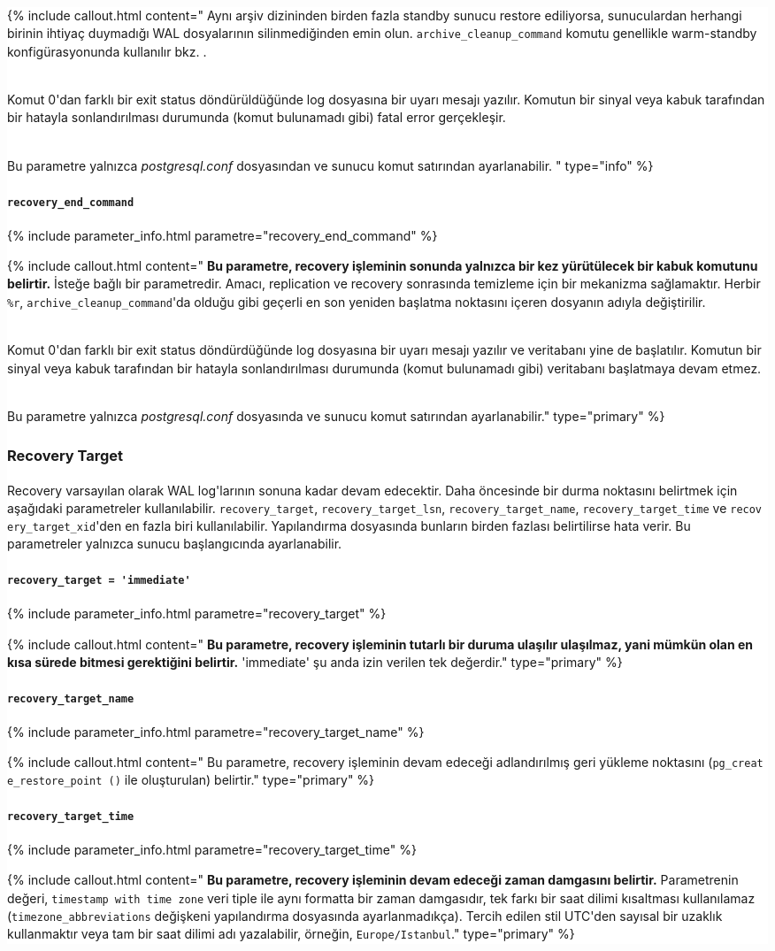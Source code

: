 {% include callout.html content=" Aynı arşiv dizininden birden fazla standby sunucu restore ediliyorsa, sunuculardan herhangi birinin ihtiyaç duymadığı WAL dosyalarının silinmediğinden emin olun. `archive_cleanup_command` komutu genellikle warm-standby konfigürasyonunda kullanılır bkz. [](https://www.postgresql.org/docs/current/warm-standby.html).<br/><br/>

Komut 0'dan farklı bir exit status döndürüldüğünde log dosyasına bir uyarı mesajı yazılır. Komutun bir sinyal veya kabuk tarafından bir hatayla sonlandırılması durumunda (komut bulunamadı gibi) fatal error gerçekleşir.<br/><br/>

Bu parametre yalnızca *postgresql.conf* dosyasından ve sunucu komut satırından ayarlanabilir. " type="info" %}

#### `recovery_end_command`

{% include parameter_info.html parametre="recovery_end_command" %}

{% include callout.html content=" **Bu parametre, recovery işleminin sonunda yalnızca bir kez yürütülecek bir kabuk komutunu belirtir.** İsteğe bağlı bir parametredir. Amacı, replication ve recovery sonrasında temizleme için bir mekanizma sağlamaktır. Herbir `%r`, `archive_cleanup_command`'da olduğu gibi geçerli en son yeniden başlatma noktasını içeren dosyanın adıyla değiştirilir.<br/><br/>

Komut 0'dan farklı bir exit status döndürdüğünde log dosyasına bir uyarı mesajı yazılır ve veritabanı yine de başlatılır. Komutun bir sinyal veya kabuk tarafından bir hatayla sonlandırılması durumunda (komut bulunamadı gibi) veritabanı başlatmaya devam etmez.<br/><br/>

Bu parametre yalnızca *postgresql.conf* dosyasında ve sunucu komut satırından ayarlanabilir." type="primary" %}

### Recovery Target

Recovery varsayılan olarak WAL log'larının sonuna kadar devam edecektir. Daha öncesinde bir durma noktasını belirtmek için aşağıdaki parametreler kullanılabilir. `recovery_target`, `recovery_target_lsn`, `recovery_target_name`, `recovery_target_time` ve `recovery_target_xid`'den en fazla biri kullanılabilir. Yapılandırma dosyasında bunların birden fazlası belirtilirse hata verir. Bu parametreler yalnızca sunucu başlangıcında ayarlanabilir.

#### `recovery_target = 'immediate'`

{% include parameter_info.html parametre="recovery_target" %}

{% include callout.html content=" **Bu parametre, recovery işleminin tutarlı bir duruma ulaşılır ulaşılmaz, yani mümkün olan en kısa sürede bitmesi gerektiğini belirtir.** 'immediate' şu anda izin verilen tek değerdir." type="primary" %}

#### `recovery_target_name`

{% include parameter_info.html parametre="recovery_target_name" %}

{% include callout.html content=" Bu parametre, recovery işleminin devam edeceği adlandırılmış geri yükleme noktasını (`pg_create_restore_point ()` ile oluşturulan) belirtir." type="primary" %}

#### `recovery_target_time`

{% include parameter_info.html parametre="recovery_target_time" %}

{% include callout.html content=" **Bu parametre, recovery işleminin devam edeceği zaman damgasını belirtir.** Parametrenin değeri, `timestamp with time zone` veri tiple ile aynı formatta bir zaman damgasıdır, tek farkı bir saat dilimi kısaltması kullanılamaz (`timezone_abbreviations` değişkeni yapılandırma dosyasında ayarlanmadıkça). Tercih edilen stil UTC'den sayısal bir uzaklık kullanmaktır veya tam bir saat dilimi adı yazalabilir, örneğin, `Europe/Istanbul`." type="primary" %}
